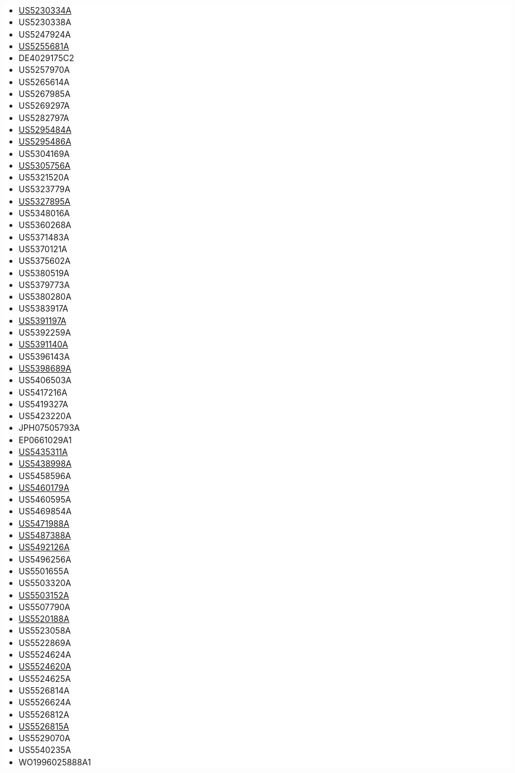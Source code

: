 * [US5230334A](US5230334A.md)
 * US5230338A
 * US5247924A
 * [US5255681A](US5255681A.md)
 * DE4029175C2
 * US5257970A
 * US5265614A
 * US5267985A
 * US5269297A
 * US5282797A
 * [US5295484A](US5295484A.md)
 * [US5295486A](US5295486A.md)
 * US5304169A
 * [US5305756A](US5305756A.md)
 * US5321520A
 * US5323779A
 * [US5327895A](US5327895A.md)
 * US5348016A
 * US5360268A
 * US5371483A
 * US5370121A
 * US5375602A
 * US5380519A
 * US5379773A
 * US5380280A
 * US5383917A
 * [US5391197A](US5391197A.md)
 * US5392259A
 * [US5391140A](US5391140A.md)
 * US5396143A
 * [US5398689A](US5398689A.md)
 * US5406503A
 * US5417216A
 * US5419327A
 * US5423220A
 * JPH07505793A
 * EP0661029A1
 * [US5435311A](US5435311A.md)
 * [US5438998A](US5438998A.md)
 * US5458596A
 * [US5460179A](US5460179A.md)
 * US5460595A
 * US5469854A
 * [US5471988A](US5471988A.md)
 * [US5487388A](US5487388A.md)
 * [US5492126A](US5492126A.md)
 * US5496256A
 * US5501655A
 * US5503320A
 * [US5503152A](US5503152A.md)
 * US5507790A
 * [US5520188A](US5520188A.md)
 * US5523058A
 * US5522869A
 * US5524624A
 * [US5524620A](US5524620A.md)
 * US5524625A
 * US5526814A
 * US5526624A
 * US5526812A
 * [US5526815A](US5526815A.md)
 * US5529070A
 * US5540235A
 * WO1996025888A1